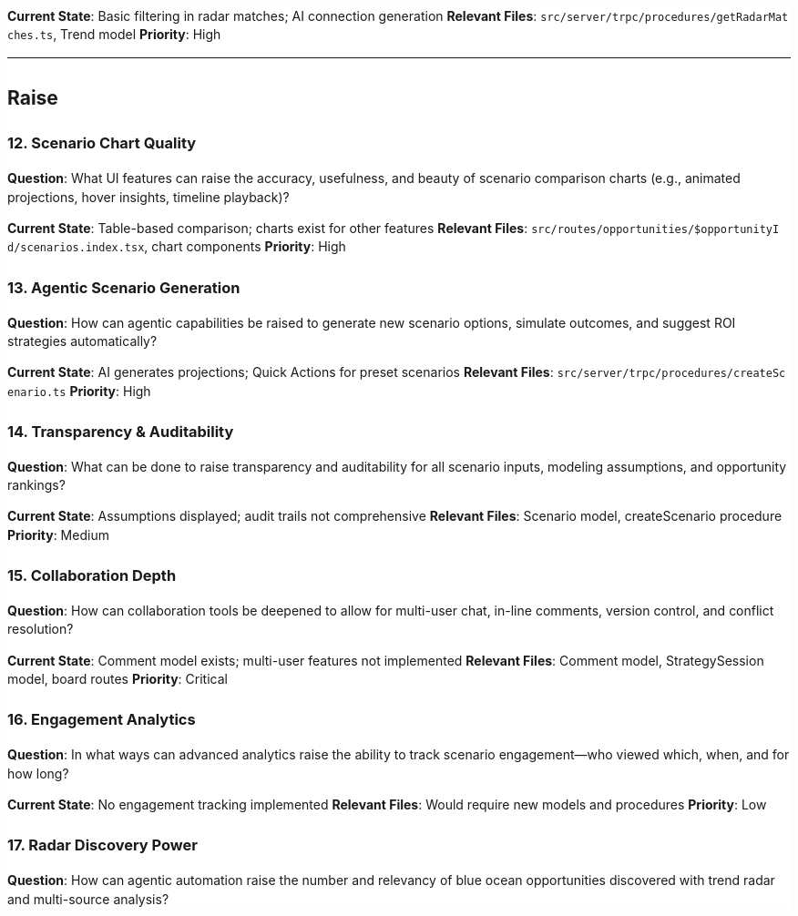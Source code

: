 **Current State**: Basic filtering in radar matches; AI connection generation
**Relevant Files**: `src/server/trpc/procedures/getRadarMatches.ts`, Trend model
**Priority**: High

---

## Raise

### 12. Scenario Chart Quality
**Question**: What UI features can raise the accuracy, usefulness, and beauty of scenario comparison charts (e.g., animated projections, hover insights, timeline playback)?

**Current State**: Table-based comparison; charts exist for other features
**Relevant Files**: `src/routes/opportunities/$opportunityId/scenarios.index.tsx`, chart components
**Priority**: High

### 13. Agentic Scenario Generation
**Question**: How can agentic capabilities be raised to generate new scenario options, simulate outcomes, and suggest ROI strategies automatically?

**Current State**: AI generates projections; Quick Actions for preset scenarios
**Relevant Files**: `src/server/trpc/procedures/createScenario.ts`
**Priority**: High

### 14. Transparency & Auditability
**Question**: What can be done to raise transparency and auditability for all scenario inputs, modeling assumptions, and opportunity rankings?

**Current State**: Assumptions displayed; audit trails not comprehensive
**Relevant Files**: Scenario model, createScenario procedure
**Priority**: Medium

### 15. Collaboration Depth
**Question**: How can collaboration tools be deepened to allow for multi-user chat, in-line comments, version control, and conflict resolution?

**Current State**: Comment model exists; multi-user features not implemented
**Relevant Files**: Comment model, StrategySession model, board routes
**Priority**: Critical

### 16. Engagement Analytics
**Question**: In what ways can advanced analytics raise the ability to track scenario engagement—who viewed which, when, and for how long?

**Current State**: No engagement tracking implemented
**Relevant Files**: Would require new models and procedures
**Priority**: Low

### 17. Radar Discovery Power
**Question**: How can agentic automation raise the number and relevancy of blue ocean opportunities discovered with trend radar and multi-source analysis?
